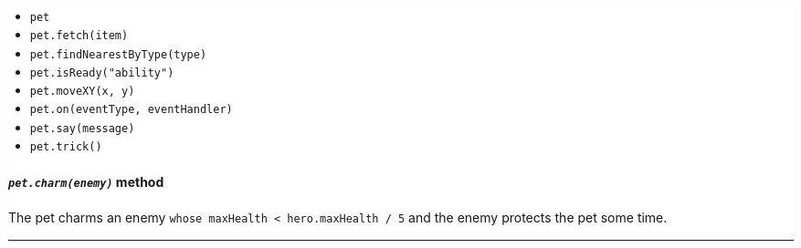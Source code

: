 + `pet`
+ `pet.fetch(item)`
+ `pet.findNearestByType(type)`
+ `pet.isReady("ability")`
+ `pet.moveXY(x, y)`
+ `pet.on(eventType, eventHandler)`
+ `pet.say(message)`
+ `pet.trick()`

#### _`pet.charm(enemy)`_ method

The pet charms an enemy `whose maxHealth < hero.maxHealth / 5` and the enemy protects the pet some time.

___
